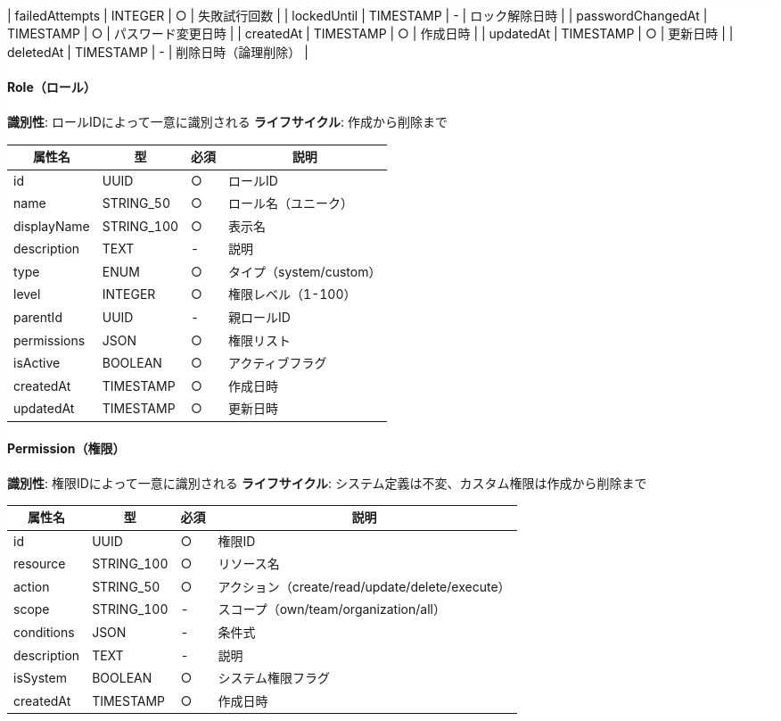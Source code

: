 | failedAttempts | INTEGER | ○ | 失敗試行回数 |
| lockedUntil | TIMESTAMP | - | ロック解除日時 |
| passwordChangedAt | TIMESTAMP | ○ | パスワード変更日時 |
| createdAt | TIMESTAMP | ○ | 作成日時 |
| updatedAt | TIMESTAMP | ○ | 更新日時 |
| deletedAt | TIMESTAMP | - | 削除日時（論理削除） |

#### Role（ロール）
**識別性**: ロールIDによって一意に識別される
**ライフサイクル**: 作成から削除まで

| 属性名 | 型 | 必須 | 説明 |
|--------|----|----|------|
| id | UUID | ○ | ロールID |
| name | STRING_50 | ○ | ロール名（ユニーク） |
| displayName | STRING_100 | ○ | 表示名 |
| description | TEXT | - | 説明 |
| type | ENUM | ○ | タイプ（system/custom） |
| level | INTEGER | ○ | 権限レベル（1-100） |
| parentId | UUID | - | 親ロールID |
| permissions | JSON | ○ | 権限リスト |
| isActive | BOOLEAN | ○ | アクティブフラグ |
| createdAt | TIMESTAMP | ○ | 作成日時 |
| updatedAt | TIMESTAMP | ○ | 更新日時 |

#### Permission（権限）
**識別性**: 権限IDによって一意に識別される
**ライフサイクル**: システム定義は不変、カスタム権限は作成から削除まで

| 属性名 | 型 | 必須 | 説明 |
|--------|----|----|------|
| id | UUID | ○ | 権限ID |
| resource | STRING_100 | ○ | リソース名 |
| action | STRING_50 | ○ | アクション（create/read/update/delete/execute） |
| scope | STRING_100 | - | スコープ（own/team/organization/all） |
| conditions | JSON | - | 条件式 |
| description | TEXT | - | 説明 |
| isSystem | BOOLEAN | ○ | システム権限フラグ |
| createdAt | TIMESTAMP | ○ | 作成日時 |
